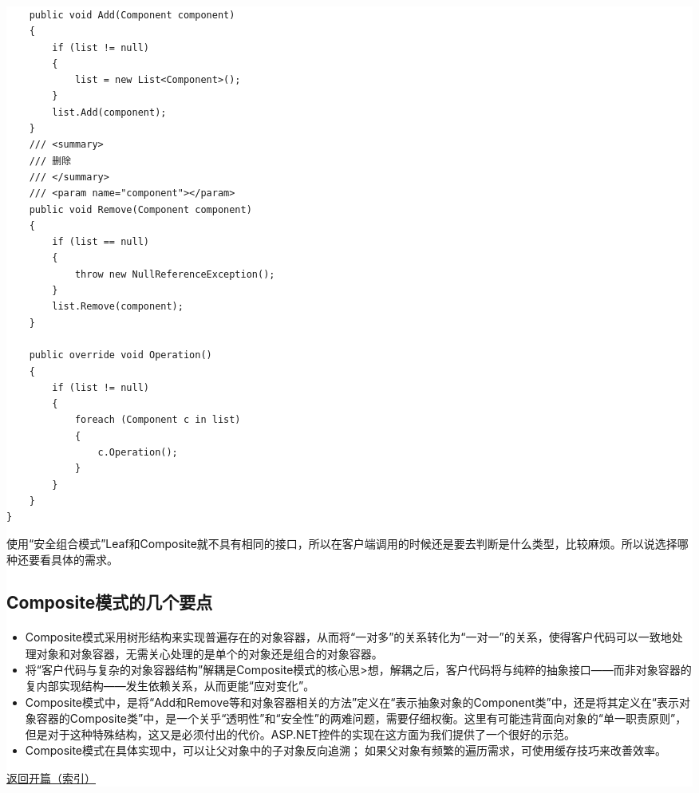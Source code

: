 ```
    public void Add(Component component)
    {
        if (list != null)
        {
            list = new List<Component>();
        }
        list.Add(component);
    }
    /// <summary>
    /// 删除
    /// </summary>
    /// <param name="component"></param>
    public void Remove(Component component)
    {
        if (list == null)
        {
            throw new NullReferenceException();
        }
        list.Remove(component);
    }

    public override void Operation()
    {
        if (list != null)
        {
            foreach (Component c in list)
            {
                c.Operation();
            }
        }
    }
}
```

使用“安全组合模式”Leaf和Composite就不具有相同的接口，所以在客户端调用的时候还是要去判断是什么类型，比较麻烦。所以说选择哪种还要看具体的需求。

## Composite模式的几个要点

* Composite模式采用树形结构来实现普遍存在的对象容器，从而将“一对多”的关系转化为“一对一”的关系，使得客户代码可以一致地处理对象和对象容器，无需关心处理的是单个的对象还是组合的对象容器。
* 将“客户代码与复杂的对象容器结构”解耦是Composite模式的核心思>想，解耦之后，客户代码将与纯粹的抽象接口——而非对象容器的复内部实现结构——发生依赖关系，从而更能“应对变化”。
* Composite模式中，是将“Add和Remove等和对象容器相关的方法”定义在“表示抽象对象的Component类”中，还是将其定义在“表示对象容器的Composite类”中，是一个关乎“透明性”和“安全性”的两难问题，需要仔细权衡。这里有可能违背面向对象的“单一职责原则”，但是对于这种特殊结构，这又是必须付出的代价。ASP.NET控件的实现在这方面为我们提供了一个很好的示范。
* Composite模式在具体实现中，可以让父对象中的子对象反向追溯； 如果父对象有频繁的遍历需求，可使用缓存技巧来改善效率。

[返回开篇（索引）](http://blog.fwhyy.com/2009/11/design-patterns-notes-1-index/)

